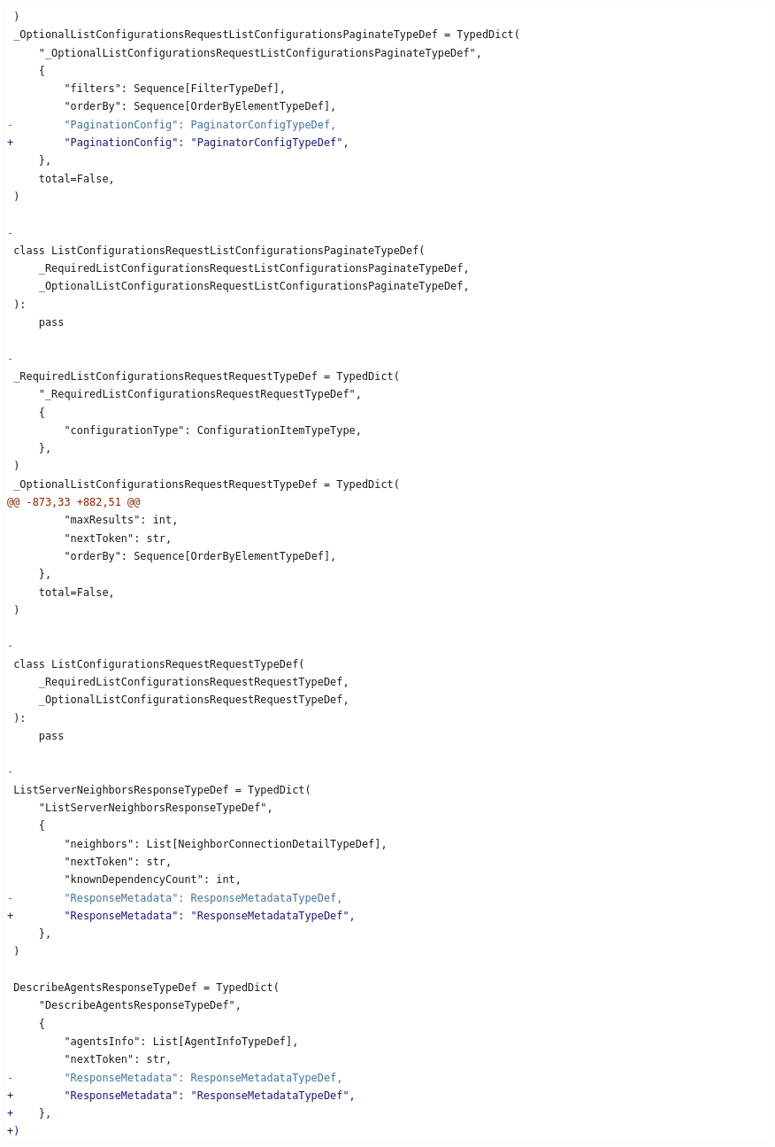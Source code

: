 ```diff
 )
 _OptionalListConfigurationsRequestListConfigurationsPaginateTypeDef = TypedDict(
     "_OptionalListConfigurationsRequestListConfigurationsPaginateTypeDef",
     {
         "filters": Sequence[FilterTypeDef],
         "orderBy": Sequence[OrderByElementTypeDef],
-        "PaginationConfig": PaginatorConfigTypeDef,
+        "PaginationConfig": "PaginatorConfigTypeDef",
     },
     total=False,
 )
 
-
 class ListConfigurationsRequestListConfigurationsPaginateTypeDef(
     _RequiredListConfigurationsRequestListConfigurationsPaginateTypeDef,
     _OptionalListConfigurationsRequestListConfigurationsPaginateTypeDef,
 ):
     pass
 
-
 _RequiredListConfigurationsRequestRequestTypeDef = TypedDict(
     "_RequiredListConfigurationsRequestRequestTypeDef",
     {
         "configurationType": ConfigurationItemTypeType,
     },
 )
 _OptionalListConfigurationsRequestRequestTypeDef = TypedDict(
@@ -873,33 +882,51 @@
         "maxResults": int,
         "nextToken": str,
         "orderBy": Sequence[OrderByElementTypeDef],
     },
     total=False,
 )
 
-
 class ListConfigurationsRequestRequestTypeDef(
     _RequiredListConfigurationsRequestRequestTypeDef,
     _OptionalListConfigurationsRequestRequestTypeDef,
 ):
     pass
 
-
 ListServerNeighborsResponseTypeDef = TypedDict(
     "ListServerNeighborsResponseTypeDef",
     {
         "neighbors": List[NeighborConnectionDetailTypeDef],
         "nextToken": str,
         "knownDependencyCount": int,
-        "ResponseMetadata": ResponseMetadataTypeDef,
+        "ResponseMetadata": "ResponseMetadataTypeDef",
     },
 )
 
 DescribeAgentsResponseTypeDef = TypedDict(
     "DescribeAgentsResponseTypeDef",
     {
         "agentsInfo": List[AgentInfoTypeDef],
         "nextToken": str,
-        "ResponseMetadata": ResponseMetadataTypeDef,
+        "ResponseMetadata": "ResponseMetadataTypeDef",
+    },
+)
```